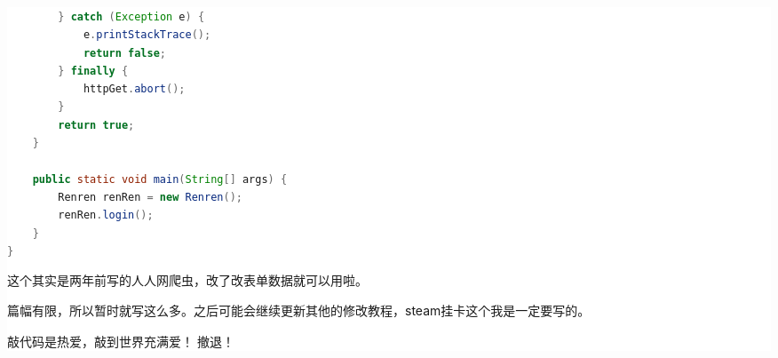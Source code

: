 ```java
        } catch (Exception e) {
            e.printStackTrace();
            return false;
        } finally {
            httpGet.abort();
        }
        return true;
    }

    public static void main(String[] args) {
        Renren renRen = new Renren();
        renRen.login();
    }
}
```

这个其实是两年前写的人人网爬虫，改了改表单数据就可以用啦。

篇幅有限，所以暂时就写这么多。之后可能会继续更新其他的修改教程，steam挂卡这个我是一定要写的。

敲代码是热爱，敲到世界充满爱！ 撤退！
